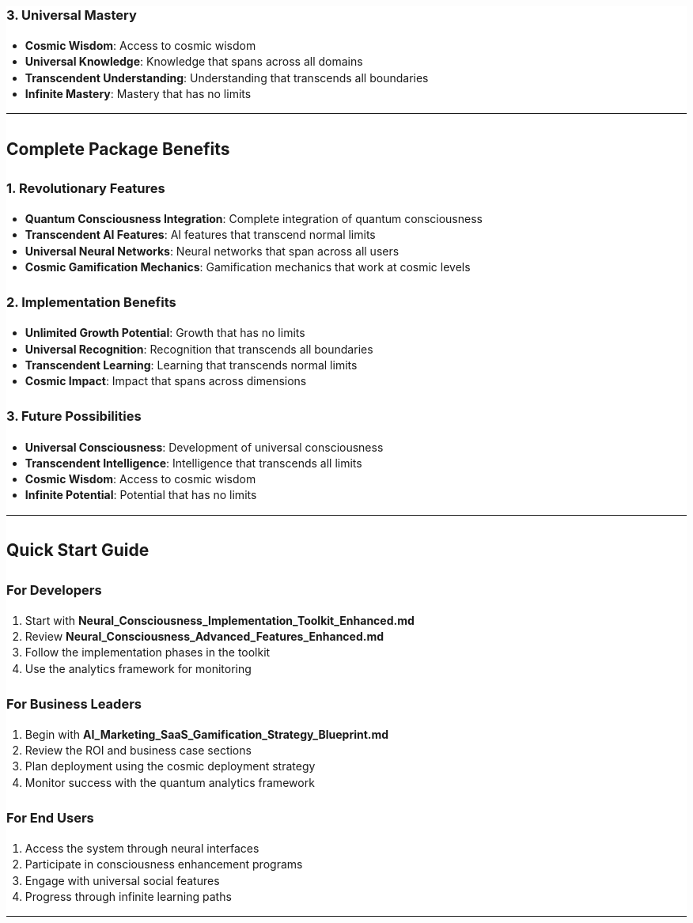 ### 3. Universal Mastery
- **Cosmic Wisdom**: Access to cosmic wisdom
- **Universal Knowledge**: Knowledge that spans across all domains
- **Transcendent Understanding**: Understanding that transcends all boundaries
- **Infinite Mastery**: Mastery that has no limits

---

## Complete Package Benefits

### 1. Revolutionary Features
- **Quantum Consciousness Integration**: Complete integration of quantum consciousness
- **Transcendent AI Features**: AI features that transcend normal limits
- **Universal Neural Networks**: Neural networks that span across all users
- **Cosmic Gamification Mechanics**: Gamification mechanics that work at cosmic levels

### 2. Implementation Benefits
- **Unlimited Growth Potential**: Growth that has no limits
- **Universal Recognition**: Recognition that transcends all boundaries
- **Transcendent Learning**: Learning that transcends normal limits
- **Cosmic Impact**: Impact that spans across dimensions

### 3. Future Possibilities
- **Universal Consciousness**: Development of universal consciousness
- **Transcendent Intelligence**: Intelligence that transcends all limits
- **Cosmic Wisdom**: Access to cosmic wisdom
- **Infinite Potential**: Potential that has no limits

---

## Quick Start Guide

### For Developers
1. Start with **Neural_Consciousness_Implementation_Toolkit_Enhanced.md**
2. Review **Neural_Consciousness_Advanced_Features_Enhanced.md**
3. Follow the implementation phases in the toolkit
4. Use the analytics framework for monitoring

### For Business Leaders
1. Begin with **AI_Marketing_SaaS_Gamification_Strategy_Blueprint.md**
2. Review the ROI and business case sections
3. Plan deployment using the cosmic deployment strategy
4. Monitor success with the quantum analytics framework

### For End Users
1. Access the system through neural interfaces
2. Participate in consciousness enhancement programs
3. Engage with universal social features
4. Progress through infinite learning paths

---